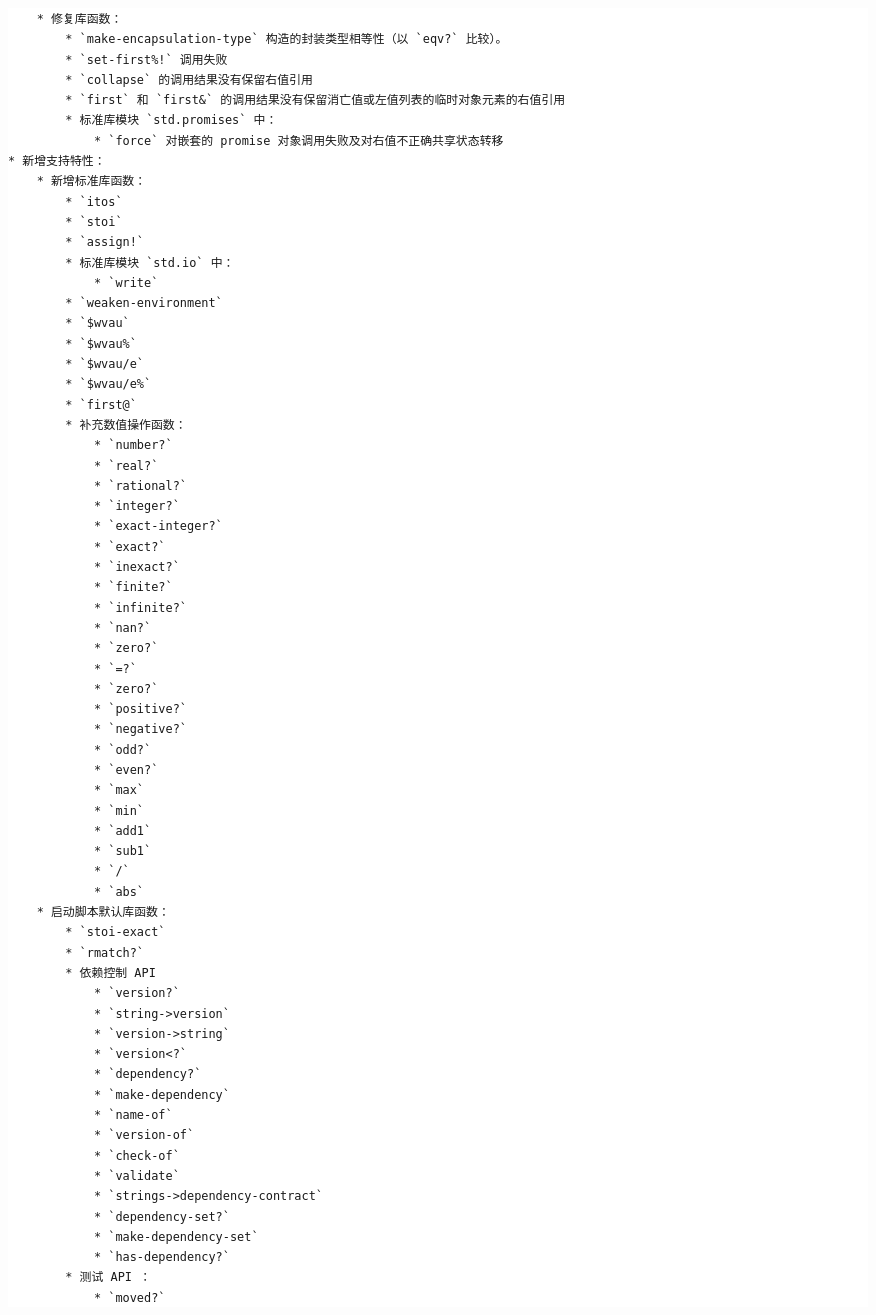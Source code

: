 		* 修复库函数：
			* `make-encapsulation-type` 构造的封装类型相等性（以 `eqv?` 比较）。
			* `set-first%!` 调用失败
			* `collapse` 的调用结果没有保留右值引用
			* `first` 和 `first&` 的调用结果没有保留消亡值或左值列表的临时对象元素的右值引用
			* 标准库模块 `std.promises` 中：
				* `force` 对嵌套的 promise 对象调用失败及对右值不正确共享状态转移
	* 新增支持特性：
		* 新增标准库函数：
			* `itos`
			* `stoi`
			* `assign!`
			* 标准库模块 `std.io` 中：
				* `write`
			* `weaken-environment`
			* `$wvau`
			* `$wvau%`
			* `$wvau/e`
			* `$wvau/e%`
			* `first@`
			* 补充数值操作函数：
				* `number?`
				* `real?`
				* `rational?`
				* `integer?`
				* `exact-integer?`
				* `exact?`
				* `inexact?`
				* `finite?`
				* `infinite?`
				* `nan?`
				* `zero?`
				* `=?`
				* `zero?`
				* `positive?`
				* `negative?`
				* `odd?`
				* `even?`
				* `max`
				* `min`
				* `add1`
				* `sub1`
				* `/`
				* `abs`
		* 启动脚本默认库函数：
			* `stoi-exact`
			* `rmatch?`
			* 依赖控制 API
				* `version?`
				* `string->version`
				* `version->string`
				* `version<?`
				* `dependency?`
				* `make-dependency`
				* `name-of`
				* `version-of`
				* `check-of`
				* `validate`
				* `strings->dependency-contract`
				* `dependency-set?`
				* `make-dependency-set`
				* `has-dependency?`
			* 测试 API ：
				* `moved?`